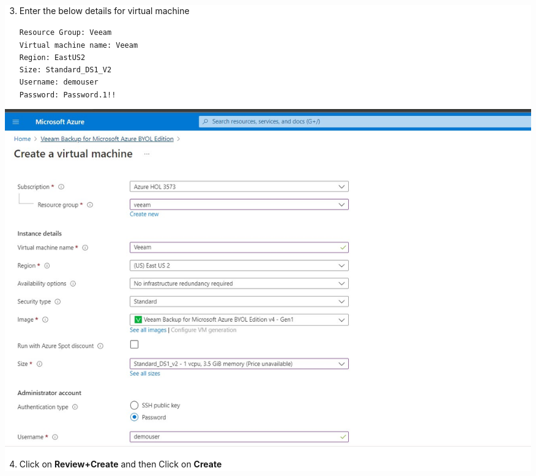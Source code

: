 3. Enter the below details for virtual machine
   `````
   Resource Group: Veeam
   Virtual machine name: Veeam
   Region: EastUS2
   Size: Standard_DS1_V2
   Username: demouser
   Password: Password.1!!
   
   `````

![veeam104](./images/veeam104.jpg)

4. Click on **Review+Create** and then Click on **Create**
